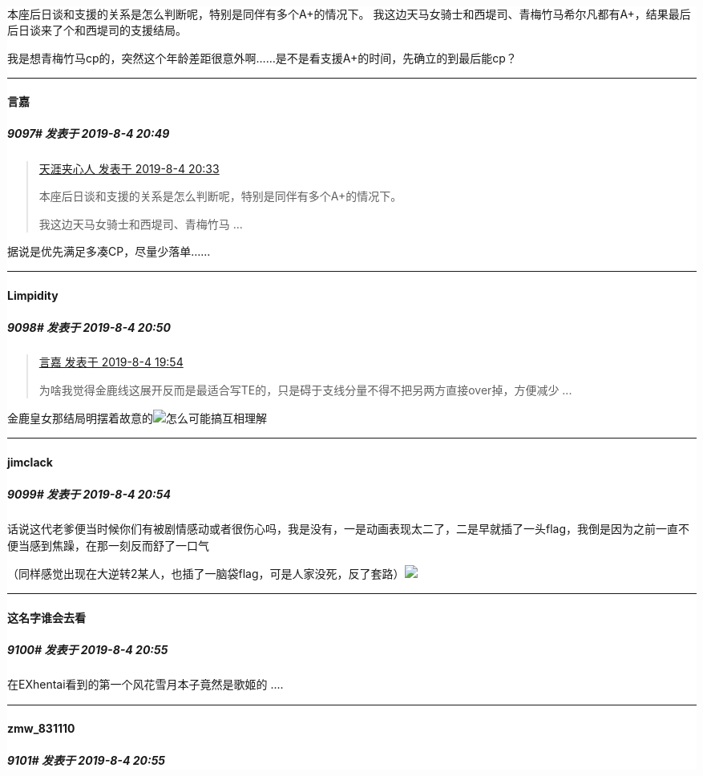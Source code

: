 
本座后日谈和支援的关系是怎么判断呢，特别是同伴有多个A+的情况下。
我这边天马女骑士和西堤司、青梅竹马希尔凡都有A+，结果最后后日谈来了个和西堤司的支援结局。

我是想青梅竹马cp的，突然这个年龄差距很意外啊……是不是看支援A+的时间，先确立的到最后能cp？


-----

####  言嘉  
##### 9097#       发表于 2019-8-4 20:49


<blockquote><a href="httphttps://bbs.saraba1st.com/2b/forum.php?mod=redirect&amp;goto=findpost&amp;pid=44792181&amp;ptid=1810654" target="_blank">天涯夹心人 发表于 2019-8-4 20:33</a>

本座后日谈和支援的关系是怎么判断呢，特别是同伴有多个A+的情况下。

我这边天马女骑士和西堤司、青梅竹马 ...</blockquote>
据说是优先满足多凑CP，尽量少落单……


-----

####  Limpidity  
##### 9098#       发表于 2019-8-4 20:50


<blockquote><a href="httphttps://bbs.saraba1st.com/2b/forum.php?mod=redirect&amp;goto=findpost&amp;pid=44791798&amp;ptid=1810654" target="_blank">言嘉 发表于 2019-8-4 19:54</a>

为啥我觉得金鹿线这展开反而是最适合写TE的，只是碍于支线分量不得不把另两方直接over掉，方便减少 ...</blockquote>
金鹿皇女那结局明摆着故意的<img src="https://static.saraba1st.com/image/smiley/face2017/067.png" referrerpolicy="no-referrer">怎么可能搞互相理解


-----

####  jimclack  
##### 9099#       发表于 2019-8-4 20:54


话说这代老爹便当时候你们有被剧情感动或者很伤心吗，我是没有，一是动画表现太二了，二是早就插了一头flag，我倒是因为之前一直不便当感到焦躁，在那一刻反而舒了一口气

（同样感觉出现在大逆转2某人，也插了一脑袋flag，可是人家没死，反了套路）<img src="https://static.saraba1st.com/image/smiley/face2017/002.png" referrerpolicy="no-referrer">


-----

####  这名字谁会去看  
##### 9100#       发表于 2019-8-4 20:55


在EXhentai看到的第一个风花雪月本子竟然是歌姬的 ....


-----

####  zmw_831110  
##### 9101#       发表于 2019-8-4 20:55
